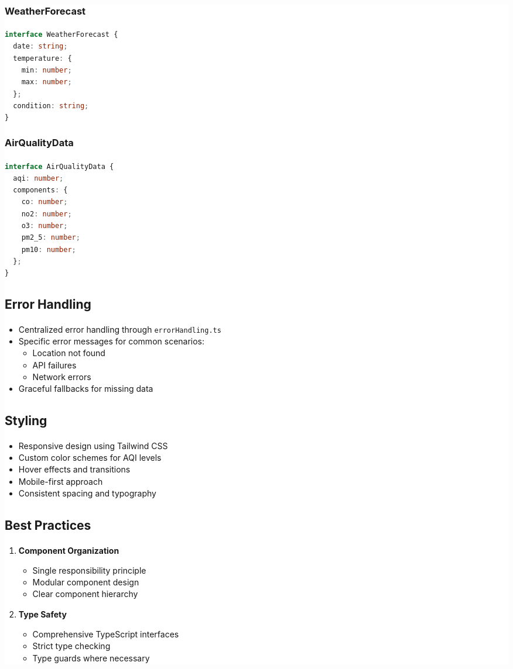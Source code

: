### WeatherForecast
```typescript
interface WeatherForecast {
  date: string;
  temperature: {
    min: number;
    max: number;
  };
  condition: string;
}
```

### AirQualityData
```typescript
interface AirQualityData {
  aqi: number;
  components: {
    co: number;
    no2: number;
    o3: number;
    pm2_5: number;
    pm10: number;
  };
}
```

## Error Handling

- Centralized error handling through `errorHandling.ts`
- Specific error messages for common scenarios:
  - Location not found
  - API failures
  - Network errors
- Graceful fallbacks for missing data

## Styling

- Responsive design using Tailwind CSS
- Custom color schemes for AQI levels
- Hover effects and transitions
- Mobile-first approach
- Consistent spacing and typography

## Best Practices

1. **Component Organization**
   - Single responsibility principle
   - Modular component design
   - Clear component hierarchy

2. **Type Safety**
   - Comprehensive TypeScript interfaces
   - Strict type checking
   - Type guards where necessary
